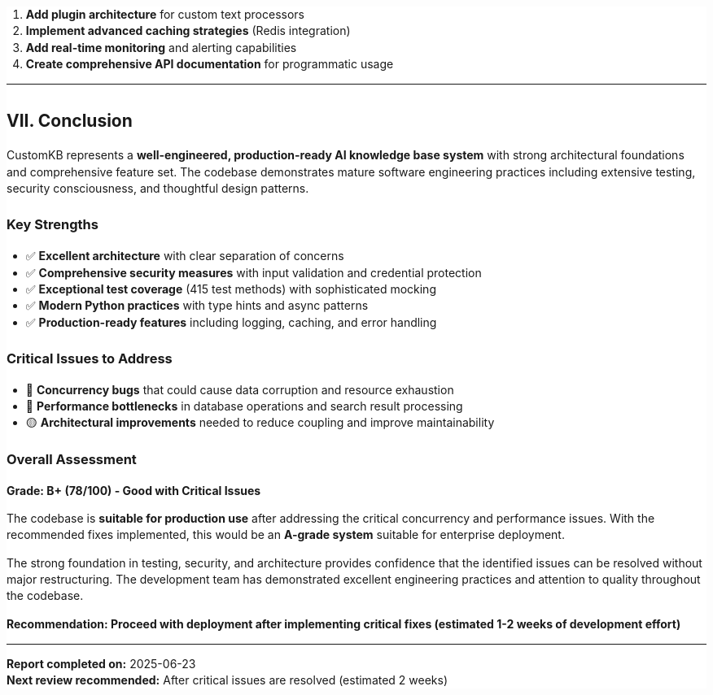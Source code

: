 1. **Add plugin architecture** for custom text processors
2. **Implement advanced caching strategies** (Redis integration)
3. **Add real-time monitoring** and alerting capabilities
4. **Create comprehensive API documentation** for programmatic usage

---

## VII. Conclusion

CustomKB represents a **well-engineered, production-ready AI knowledge base system** with strong architectural foundations and comprehensive feature set. The codebase demonstrates mature software engineering practices including extensive testing, security consciousness, and thoughtful design patterns.

### Key Strengths
- ✅ **Excellent architecture** with clear separation of concerns
- ✅ **Comprehensive security measures** with input validation and credential protection
- ✅ **Exceptional test coverage** (415 test methods) with sophisticated mocking
- ✅ **Modern Python practices** with type hints and async patterns
- ✅ **Production-ready features** including logging, caching, and error handling

### Critical Issues to Address
- 🔴 **Concurrency bugs** that could cause data corruption and resource exhaustion
- 🔴 **Performance bottlenecks** in database operations and search result processing
- 🟡 **Architectural improvements** needed to reduce coupling and improve maintainability

### Overall Assessment

**Grade: B+ (78/100) - Good with Critical Issues**

The codebase is **suitable for production use** after addressing the critical concurrency and performance issues. With the recommended fixes implemented, this would be an **A-grade system** suitable for enterprise deployment.

The strong foundation in testing, security, and architecture provides confidence that the identified issues can be resolved without major restructuring. The development team has demonstrated excellent engineering practices and attention to quality throughout the codebase.

**Recommendation: Proceed with deployment after implementing critical fixes (estimated 1-2 weeks of development effort)**

---

**Report completed on:** 2025-06-23  
**Next review recommended:** After critical issues are resolved (estimated 2 weeks)